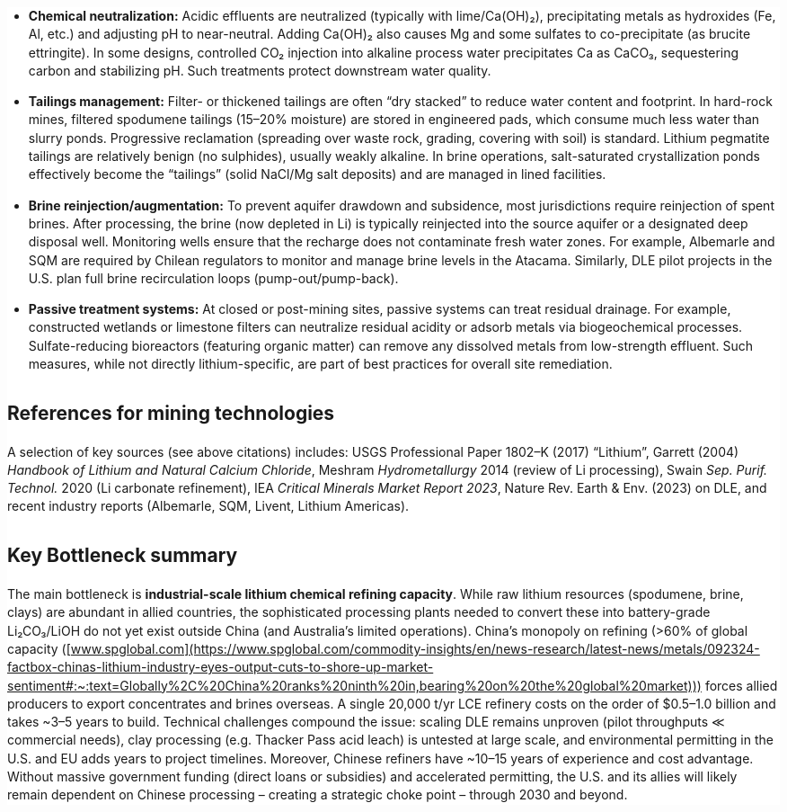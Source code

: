 - **Chemical neutralization:**  Acidic effluents are neutralized (typically with lime/Ca(OH)₂), precipitating metals as hydroxides (Fe, Al, etc.) and adjusting pH to near-neutral.  Adding Ca(OH)₂ also causes Mg and some sulfates to co-precipitate (as brucite ettringite).  In some designs, controlled CO₂ injection into alkaline process water precipitates Ca as CaCO₃, sequestering carbon and stabilizing pH.  Such treatments protect downstream water quality.  

- **Tailings management:**  Filter- or thickened tailings are often “dry stacked” to reduce water content and footprint.  In hard-rock mines, filtered spodumene tailings (15–20% moisture) are stored in engineered pads, which consume much less water than slurry ponds.  Progressive reclamation (spreading over waste rock, grading, covering with soil) is standard.  Lithium pegmatite tailings are relatively benign (no sulphides), usually weakly alkaline.  In brine operations, salt-saturated crystallization ponds effectively become the “tailings” (solid NaCl/Mg salt deposits) and are managed in lined facilities.  

- **Brine reinjection/augmentation:**  To prevent aquifer drawdown and subsidence, most jurisdictions require reinjection of spent brines.  After processing, the brine (now depleted in Li) is typically reinjected into the source aquifer or a designated deep disposal well.  Monitoring wells ensure that the recharge does not contaminate fresh water zones.  For example, Albemarle and SQM are required by Chilean regulators to monitor and manage brine levels in the Atacama.  Similarly, DLE pilot projects in the U.S. plan full brine recirculation loops (pump-out/pump-back).  

- **Passive treatment systems:**  At closed or post-mining sites, passive systems can treat residual drainage.  For example, constructed wetlands or limestone filters can neutralize residual acidity or adsorb metals via biogeochemical processes.  Sulfate-reducing bioreactors (featuring organic matter) can remove any dissolved metals from low-strength effluent.  Such measures, while not directly lithium-specific, are part of best practices for overall site remediation.  

## References for mining technologies  
A selection of key sources (see above citations) includes: USGS Professional Paper 1802–K (2017) “Lithium”, Garrett (2004) *Handbook of Lithium and Natural Calcium Chloride*, Meshram *Hydrometallurgy* 2014 (review of Li processing), Swain *Sep. Purif. Technol.* 2020 (Li carbonate refinement), IEA *Critical Minerals Market Report 2023*, Nature Rev. Earth & Env. (2023) on DLE, and recent industry reports (Albemarle, SQM, Livent, Lithium Americas).  

## Key Bottleneck summary  
The main bottleneck is **industrial-scale lithium chemical refining capacity**.  While raw lithium resources (spodumene, brine, clays) are abundant in allied countries, the sophisticated processing plants needed to convert these into battery-grade Li₂CO₃/LiOH do not yet exist outside China (and Australia’s limited operations).  China’s monopoly on refining (>60% of global capacity ([www.spglobal.com](https://www.spglobal.com/commodity-insights/en/news-research/latest-news/metals/092324-factbox-chinas-lithium-industry-eyes-output-cuts-to-shore-up-market-sentiment#:~:text=Globally%2C%20China%20ranks%20ninth%20in,bearing%20on%20the%20global%20market))) forces allied producers to export concentrates and brines overseas.  A single 20,000 t/yr LCE refinery costs on the order of \$0.5–1.0 billion and takes ~3–5 years to build.  Technical challenges compound the issue: scaling DLE remains unproven (pilot throughputs ≪ commercial needs), clay processing (e.g. Thacker Pass acid leach) is untested at large scale, and environmental permitting in the U.S. and EU adds years to project timelines.  Moreover, Chinese refiners have ~10–15 years of experience and cost advantage.  Without massive government funding (direct loans or subsidies) and accelerated permitting, the U.S. and its allies will likely remain dependent on Chinese processing – creating a strategic choke point – through 2030 and beyond.  

